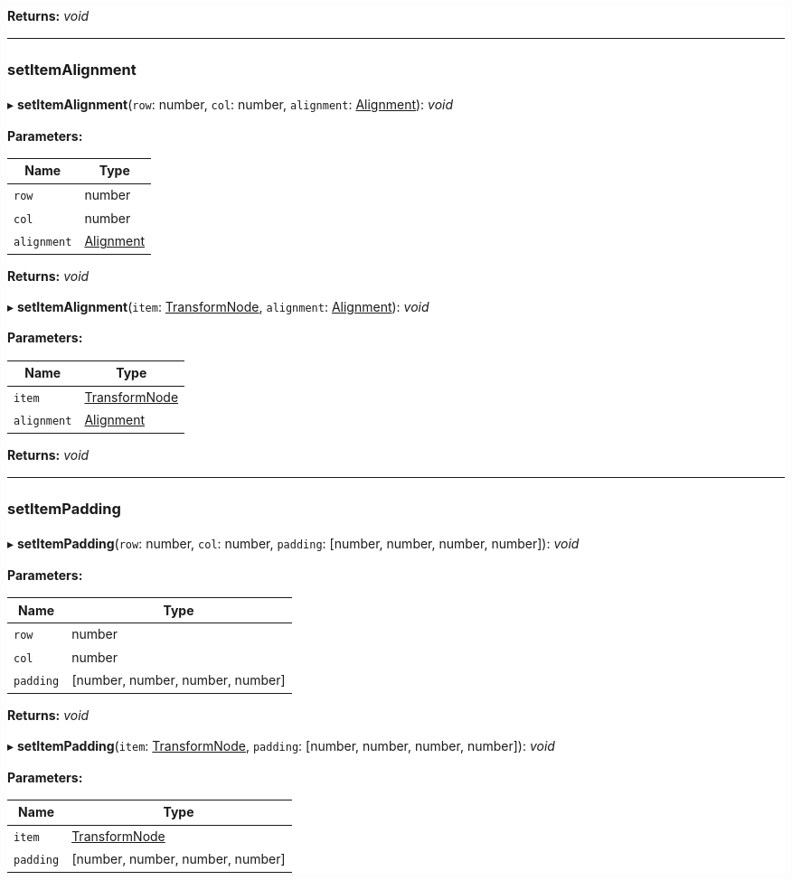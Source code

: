 **Returns:** *void*

___

###  setItemAlignment

▸ **setItemAlignment**(`row`: number, `col`: number, `alignment`: [Alignment](_lumin_.ui.alignment.md)): *void*

**Parameters:**

Name | Type |
------ | ------ |
`row` | number |
`col` | number |
`alignment` | [Alignment](_lumin_.ui.alignment.md) |

**Returns:** *void*

▸ **setItemAlignment**(`item`: [TransformNode](_lumin_.transformnode.md), `alignment`: [Alignment](_lumin_.ui.alignment.md)): *void*

**Parameters:**

Name | Type |
------ | ------ |
`item` | [TransformNode](_lumin_.transformnode.md) |
`alignment` | [Alignment](_lumin_.ui.alignment.md) |

**Returns:** *void*

___

###  setItemPadding

▸ **setItemPadding**(`row`: number, `col`: number, `padding`: [number, number, number, number]): *void*

**Parameters:**

Name | Type |
------ | ------ |
`row` | number |
`col` | number |
`padding` | [number, number, number, number] |

**Returns:** *void*

▸ **setItemPadding**(`item`: [TransformNode](_lumin_.transformnode.md), `padding`: [number, number, number, number]): *void*

**Parameters:**

Name | Type |
------ | ------ |
`item` | [TransformNode](_lumin_.transformnode.md) |
`padding` | [number, number, number, number] |
